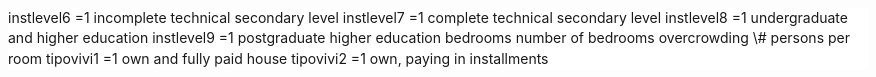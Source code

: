 </tr>
<tr>
<td style="text-align:left;">
instlevel6
</td>
<td style="text-align:left;">
=1 incomplete technical secondary level
</td>
</tr>
<tr>
<td style="text-align:left;">
instlevel7
</td>
<td style="text-align:left;">
=1 complete technical secondary level
</td>
</tr>
<tr>
<td style="text-align:left;">
instlevel8
</td>
<td style="text-align:left;">
=1 undergraduate and higher education
</td>
</tr>
<tr>
<td style="text-align:left;">
instlevel9
</td>
<td style="text-align:left;">
=1 postgraduate higher education
</td>
</tr>
<tr>
<td style="text-align:left;">
bedrooms
</td>
<td style="text-align:left;">
number of bedrooms
</td>
</tr>
<tr>
<td style="text-align:left;">
overcrowding
</td>
<td style="text-align:left;">
\# persons per room
</td>
</tr>
<tr>
<td style="text-align:left;">
tipovivi1
</td>
<td style="text-align:left;">
=1 own and fully paid house
</td>
</tr>
<tr>
<td style="text-align:left;">
tipovivi2
</td>
<td style="text-align:left;">
=1 own, paying in installments
</td>